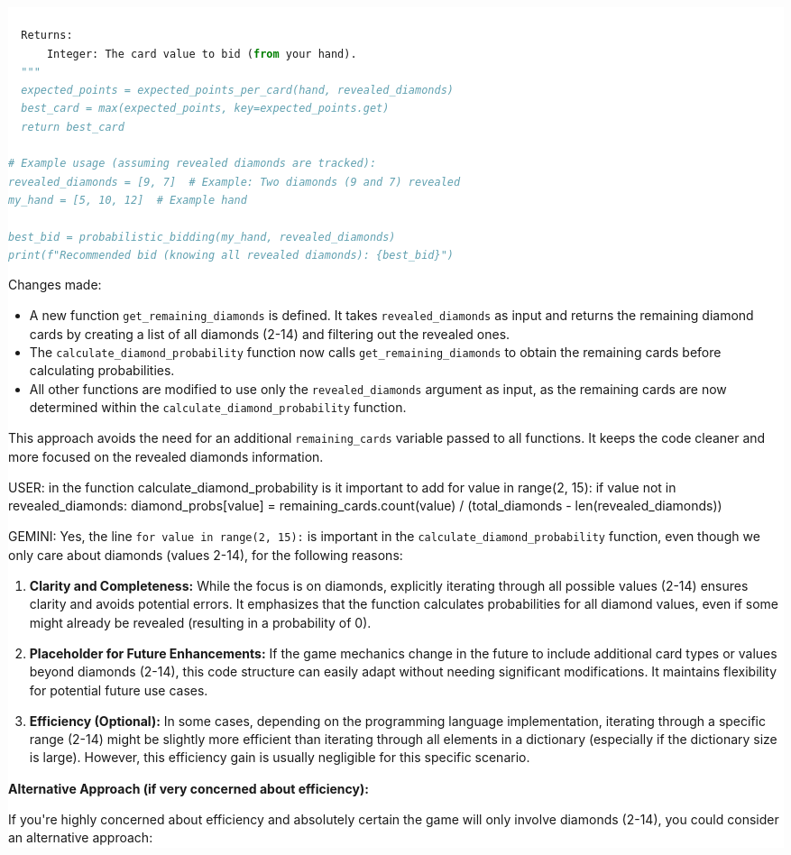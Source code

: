 ```python

  Returns:
      Integer: The card value to bid (from your hand).
  """
  expected_points = expected_points_per_card(hand, revealed_diamonds)
  best_card = max(expected_points, key=expected_points.get)
  return best_card

# Example usage (assuming revealed diamonds are tracked):
revealed_diamonds = [9, 7]  # Example: Two diamonds (9 and 7) revealed
my_hand = [5, 10, 12]  # Example hand

best_bid = probabilistic_bidding(my_hand, revealed_diamonds)
print(f"Recommended bid (knowing all revealed diamonds): {best_bid}")
```

Changes made:

* A new function `get_remaining_diamonds` is defined. It takes `revealed_diamonds` as input and returns the remaining diamond cards by creating a list of all diamonds (2-14) and filtering out the revealed ones.
* The `calculate_diamond_probability` function now calls `get_remaining_diamonds` to obtain the remaining cards before calculating probabilities.
* All other functions are modified to use only the `revealed_diamonds` argument as input, as the remaining cards are now determined within the `calculate_diamond_probability` function.

This approach avoids the need for an additional `remaining_cards` variable passed to all functions. It keeps the code cleaner and more focused on the revealed diamonds information.

USER: in the function calculate_diamond_probability is it important to add for value in range(2, 15):
    if value not in revealed_diamonds:
      diamond_probs[value] = remaining_cards.count(value) / (total_diamonds - len(revealed_diamonds))

GEMINI: Yes, the line `for value in range(2, 15):` is important in the `calculate_diamond_probability` function, even though we only care about diamonds (values 2-14), for the following reasons:

1. **Clarity and Completeness:**  While the focus is on diamonds, explicitly iterating through all possible values (2-14) ensures clarity and avoids potential errors. It emphasizes that the function calculates probabilities for all diamond values, even if some might already be revealed (resulting in a probability of 0).

2. **Placeholder for Future Enhancements:** If the game mechanics change in the future to include additional card types or values beyond diamonds (2-14), this code structure can easily adapt without needing significant modifications. It maintains flexibility for potential future use cases.

3. **Efficiency (Optional):**  In some cases, depending on the programming language implementation, iterating through a specific range (2-14) might be slightly more efficient than iterating through all elements in a dictionary (especially if the dictionary size is large). However, this efficiency gain is usually negligible for this specific scenario.

**Alternative Approach (if very concerned about efficiency):**

If you're highly concerned about efficiency and absolutely certain the game will only involve diamonds (2-14), you could consider an alternative approach:
